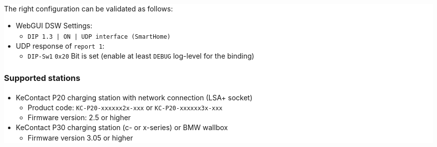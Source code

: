 
The right configuration can be validated as follows:

- WebGUI DSW Settings:
  - `DIP 1.3 | ON | UDP interface (SmartHome)`
- UDP response of `report 1`:
  - `DIP-Sw1` `0x20` Bit is set (enable at least `DEBUG` log-level for the binding)

### Supported stations

- KeContact P20 charging station with network connection (LSA+ socket)
  - Product code: `KC-P20-xxxxxx2x-xxx` or `KC-P20-xxxxxx3x-xxx`
  - Firmware version: 2.5 or higher
- KeContact P30 charging station (c- or x-series) or BMW wallbox
  - Firmware version 3.05 or higher
